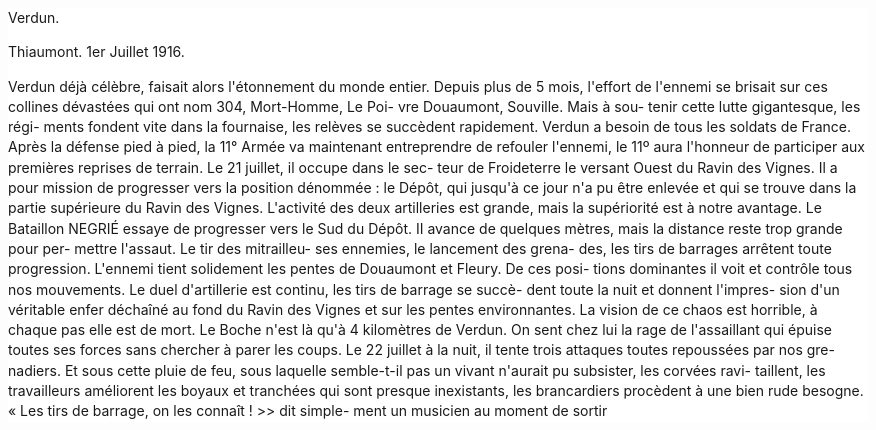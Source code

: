Verdun.

Thiaumont.
1er Juillet 1916.

Verdun déjà célèbre, faisait alors
l'étonnement du monde entier. Depuis
plus de 5 mois, l'effort de l'ennemi se
brisait sur ces collines dévastées qui
ont nom 304, Mort-Homme, Le Poi-
vre Douaumont, Souville. Mais à sou-
tenir cette lutte gigantesque, les régi-
ments fondent vite dans la fournaise,
les relèves se succèdent rapidement.
Verdun a besoin de tous les soldats de
France.
Après la défense pied à pied, la 11°
Armée va maintenant entreprendre de
refouler l'ennemi, le 11º aura l'honneur
de participer aux premières reprises de
terrain.
Le 21 juillet, il occupe dans le sec-
teur de Froideterre le versant Ouest du
Ravin des Vignes. Il a pour mission de
progresser vers la position dénommée :
le Dépôt, qui jusqu'à ce jour n'a pu
être enlevée et qui se trouve dans la
partie supérieure du Ravin des Vignes.
L'activité des deux artilleries est
grande, mais la supériorité est à notre
avantage. Le Bataillon NEGRIÉ essaye
de progresser vers le Sud du Dépôt. II
avance de quelques mètres, mais la
distance reste trop grande pour per-
mettre l'assaut. Le tir des mitrailleu-
ses ennemies, le lancement des grena-
des, les tirs de barrages arrêtent toute
progression.
L'ennemi tient solidement les pentes
de Douaumont et Fleury. De ces posi-
tions dominantes il voit et contrôle tous
nos mouvements. Le duel d'artillerie est
continu, les tirs de barrage se succè-
dent toute la nuit et donnent l'impres-
sion d'un véritable enfer déchaîné au
fond du Ravin des Vignes et sur les
pentes environnantes. La vision de ce
chaos est horrible, à chaque pas elle
est de mort.
Le Boche n'est là qu'à 4 kilomètres
de Verdun. On sent chez lui la rage de
l'assaillant qui épuise toutes ses forces
sans chercher à parer les coups.
Le 22 juillet à la nuit, il tente trois
attaques toutes repoussées par nos gre-
nadiers. Et sous cette pluie de feu,
sous laquelle semble-t-il pas un vivant
n'aurait pu subsister, les corvées ravi-
taillent, les travailleurs améliorent les
boyaux et tranchées qui sont presque
inexistants, les brancardiers procèdent
à une bien rude besogne. « Les tirs de
barrage, on les connaît ! >> dit simple-
ment un musicien au moment de sortir